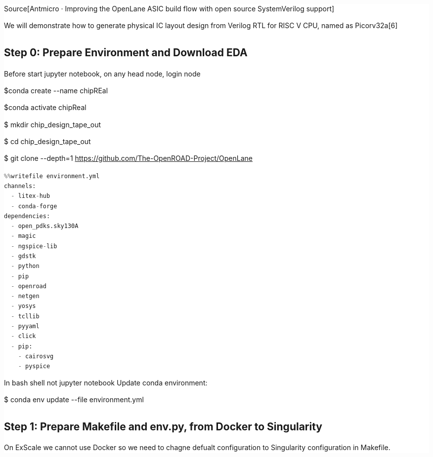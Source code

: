 


Source[Antmicro · Improving the OpenLane ASIC build flow with open source SystemVerilog support]

We will demonstrate how to generate physical IC layout design from Verilog RTL for RISC V CPU, named as Picorv32a[6]

## Step 0: Prepare Environment and Download EDA

Before start jupyter notebook, on any head node, login node

$conda create --name chipREal

$conda activate chipReal

$ mkdir chip_design_tape_out

$ cd chip_design_tape_out

$ git clone --depth=1 https://github.com/The-OpenROAD-Project/OpenLane


```python
%%writefile environment.yml
channels:
  - litex-hub
  - conda-forge
dependencies:
  - open_pdks.sky130A
  - magic
  - ngspice-lib
  - gdstk
  - python
  - pip
  - openroad
  - netgen
  - yosys
  - tcllib
  - pyyaml
  - click
  - pip:
    - cairosvg
    - pyspice

```

In bash shell not jupyter notebook
Update conda environment:

$ conda env update --file environment.yml


## Step 1: Prepare Makefile and env.py, from Docker to Singularity

On ExScale we cannot use Docker  so we need to chagne defualt configuration to Singularity configuration in   Makefile.
